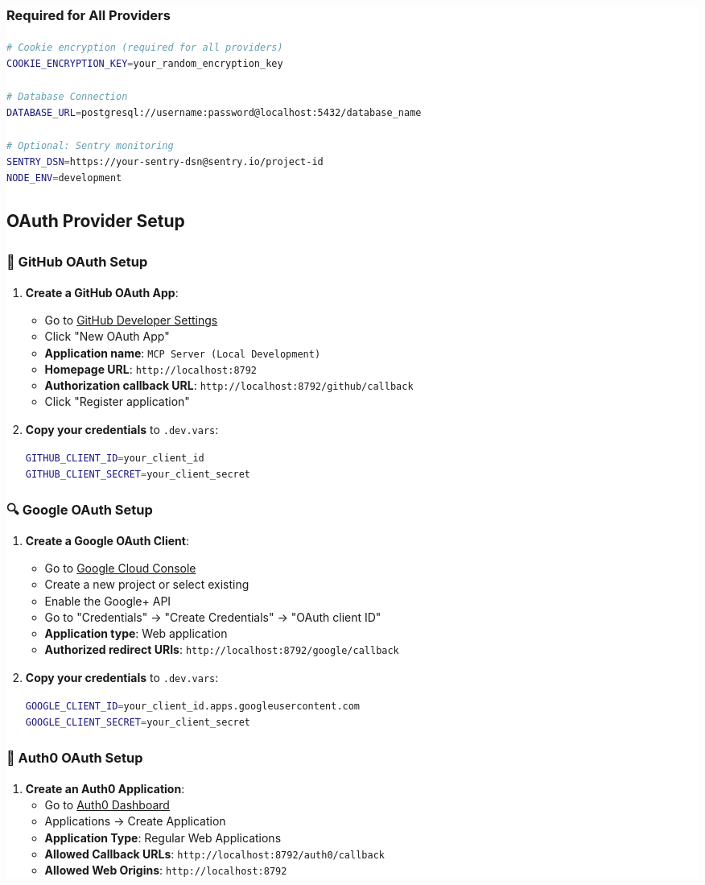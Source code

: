### Required for All Providers
```bash
# Cookie encryption (required for all providers)
COOKIE_ENCRYPTION_KEY=your_random_encryption_key

# Database Connection
DATABASE_URL=postgresql://username:password@localhost:5432/database_name

# Optional: Sentry monitoring
SENTRY_DSN=https://your-sentry-dsn@sentry.io/project-id
NODE_ENV=development
```

## OAuth Provider Setup

### 🐙 GitHub OAuth Setup

1. **Create a GitHub OAuth App**:
   - Go to [GitHub Developer Settings](https://github.com/settings/developers)
   - Click "New OAuth App"
   - **Application name**: `MCP Server (Local Development)`
   - **Homepage URL**: `http://localhost:8792`
   - **Authorization callback URL**: `http://localhost:8792/github/callback`
   - Click "Register application"

2. **Copy your credentials** to `.dev.vars`:
   ```bash
   GITHUB_CLIENT_ID=your_client_id
   GITHUB_CLIENT_SECRET=your_client_secret
   ```

### 🔍 Google OAuth Setup

1. **Create a Google OAuth Client**:
   - Go to [Google Cloud Console](https://console.cloud.google.com/)
   - Create a new project or select existing
   - Enable the Google+ API
   - Go to "Credentials" → "Create Credentials" → "OAuth client ID"
   - **Application type**: Web application
   - **Authorized redirect URIs**: `http://localhost:8792/google/callback`

2. **Copy your credentials** to `.dev.vars`:
   ```bash
   GOOGLE_CLIENT_ID=your_client_id.apps.googleusercontent.com
   GOOGLE_CLIENT_SECRET=your_client_secret
   ```

### 🔐 Auth0 OAuth Setup

1. **Create an Auth0 Application**:
   - Go to [Auth0 Dashboard](https://manage.auth0.com/)
   - Applications → Create Application
   - **Application Type**: Regular Web Applications
   - **Allowed Callback URLs**: `http://localhost:8792/auth0/callback`
   - **Allowed Web Origins**: `http://localhost:8792`
